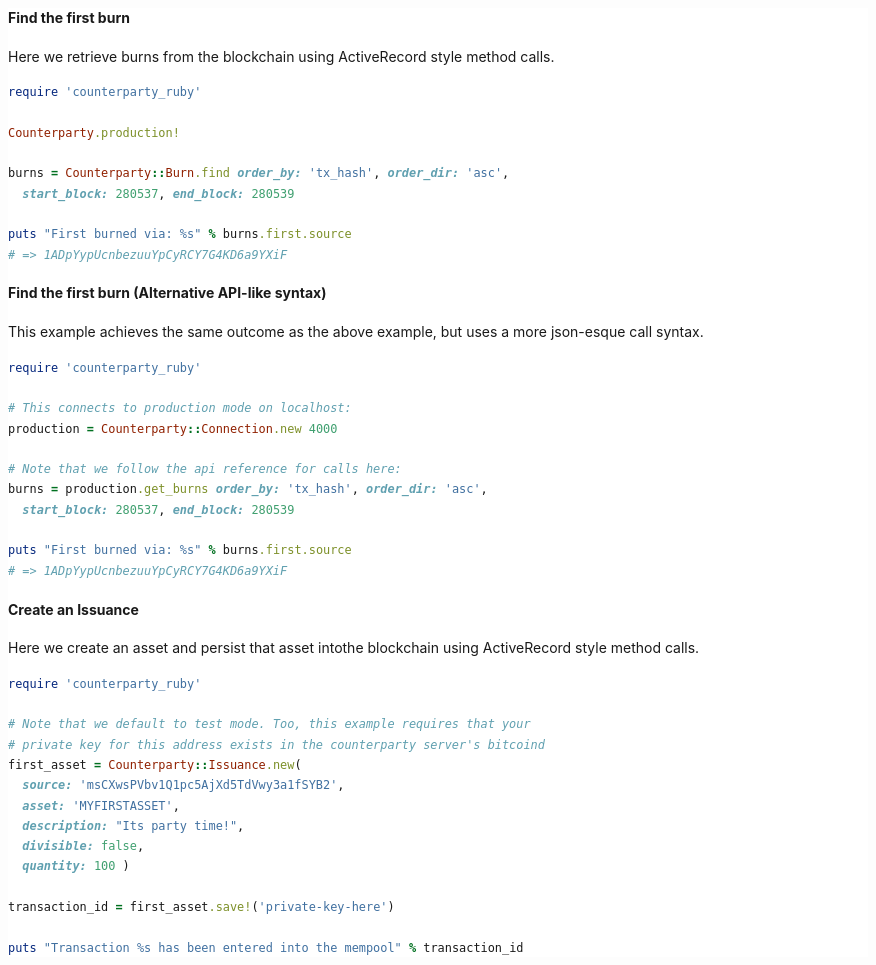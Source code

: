 #### Find the first burn
Here we retrieve burns from the blockchain using ActiveRecord style method calls.

  ```ruby
  require 'counterparty_ruby'

  Counterparty.production!

  burns = Counterparty::Burn.find order_by: 'tx_hash', order_dir: 'asc', 
    start_block: 280537, end_block: 280539

  puts "First burned via: %s" % burns.first.source
  # => 1ADpYypUcnbezuuYpCyRCY7G4KD6a9YXiF
  ```

#### Find the first burn (Alternative API-like syntax)
This example achieves the same outcome as the above example, but uses a more 
json-esque call syntax.

  ```ruby
  require 'counterparty_ruby'

  # This connects to production mode on localhost:
  production = Counterparty::Connection.new 4000

  # Note that we follow the api reference for calls here:
  burns = production.get_burns order_by: 'tx_hash', order_dir: 'asc', 
    start_block: 280537, end_block: 280539

  puts "First burned via: %s" % burns.first.source
  # => 1ADpYypUcnbezuuYpCyRCY7G4KD6a9YXiF
  ```

#### Create an Issuance
Here we create an asset and persist that asset intothe blockchain using ActiveRecord style method calls.

  ```ruby
  require 'counterparty_ruby'

  # Note that we default to test mode. Too, this example requires that your 
  # private key for this address exists in the counterparty server's bitcoind 
  first_asset = Counterparty::Issuance.new( 
    source: 'msCXwsPVbv1Q1pc5AjXd5TdVwy3a1fSYB2',
    asset: 'MYFIRSTASSET', 
    description: "Its party time!",
    divisible: false,
    quantity: 100 )

  transaction_id = first_asset.save!('private-key-here')

  puts "Transaction %s has been entered into the mempool" % transaction_id
  ```
